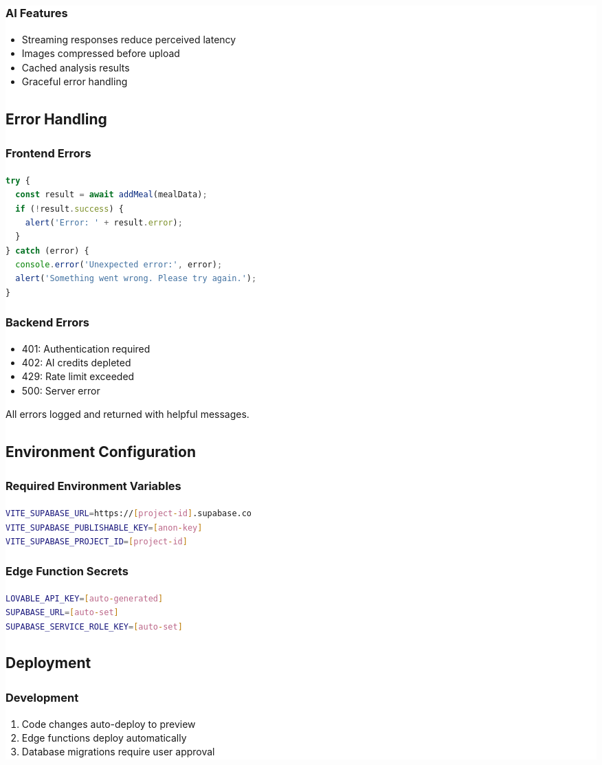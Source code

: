 ### AI Features
- Streaming responses reduce perceived latency
- Images compressed before upload
- Cached analysis results
- Graceful error handling

## Error Handling

### Frontend Errors
```javascript
try {
  const result = await addMeal(mealData);
  if (!result.success) {
    alert('Error: ' + result.error);
  }
} catch (error) {
  console.error('Unexpected error:', error);
  alert('Something went wrong. Please try again.');
}
```

### Backend Errors
- 401: Authentication required
- 402: AI credits depleted
- 429: Rate limit exceeded
- 500: Server error

All errors logged and returned with helpful messages.

## Environment Configuration

### Required Environment Variables
```bash
VITE_SUPABASE_URL=https://[project-id].supabase.co
VITE_SUPABASE_PUBLISHABLE_KEY=[anon-key]
VITE_SUPABASE_PROJECT_ID=[project-id]
```

### Edge Function Secrets
```bash
LOVABLE_API_KEY=[auto-generated]
SUPABASE_URL=[auto-set]
SUPABASE_SERVICE_ROLE_KEY=[auto-set]
```

## Deployment

### Development
1. Code changes auto-deploy to preview
2. Edge functions deploy automatically
3. Database migrations require user approval
